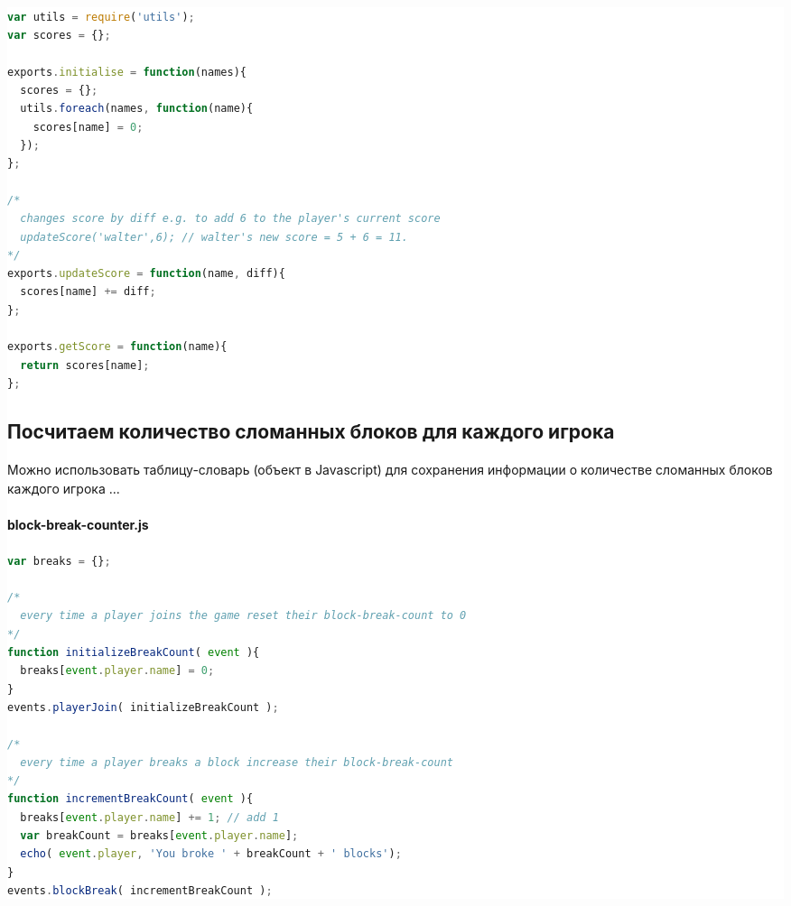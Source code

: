 ```javascript
var utils = require('utils');
var scores = {};

exports.initialise = function(names){
  scores = {};
  utils.foreach(names, function(name){ 
    scores[name] = 0;
  });
};

/* 
  changes score by diff e.g. to add 6 to the player's current score
  updateScore('walter',6); // walter's new score = 5 + 6 = 11.
*/
exports.updateScore = function(name, diff){
  scores[name] += diff; 
};

exports.getScore = function(name){
  return scores[name];
};
```

## Посчитаем количество сломанных блоков для каждого игрока

Можно использовать таблицу-словарь (объект в Javascript) для
сохранения информации о количестве сломанных блоков каждого 
игрока ...

#### block-break-counter.js

```javascript
var breaks = {};

/*
  every time a player joins the game reset their block-break-count to 0
*/
function initializeBreakCount( event ){
  breaks[event.player.name] = 0;	 
}
events.playerJoin( initializeBreakCount );

/* 
  every time a player breaks a block increase their block-break-count
*/
function incrementBreakCount( event ){
  breaks[event.player.name] += 1; // add 1
  var breakCount = breaks[event.player.name];
  echo( event.player, 'You broke ' + breakCount + ' blocks');
}
events.blockBreak( incrementBreakCount );
```


[cmworld]: https://ci.visualillusionsent.net/job/CanaryLib/javadoc/net/canarymod/api/world/World.html
[spworld]: https://hub.spigotmc.org/javadocs/spigot/org/bukkit/World.html
[cmadmin]: https://github.com/walterhiggins/canarymod-admin-guide/
[dlbuk2]: http://dl.bukkit.org/downloads/craftbukkit/
[dlcm]: http://canarymod.net/releases
[bii]: http://wiki.bukkit.org/Setting_up_a_server
[sc-plugin]: http://scriptcraftjs.org/download/
[ce]: http://www.codecademy.com/
[mcdv]: http://www.minecraftwiki.net/wiki/Data_values
[np]: http://notepad-plus-plus.org/
[cbapi]: http://jd.bukkit.org/beta/apidocs/
[cmapi]: https://ci.visualillusionsent.net/job/CanaryLib/javadoc/
[spigotapi]: https://hub.spigotmc.org/javadocs/spigot/
[boole]: http://en.wikipedia.org/wiki/George_Boole
[soundapi]: https://ci.visualillusionsent.net/job/CanaryLib/javadoc/net/canarymod/api/world/effects/SoundEffect.Type.html
[ap]: Anatomy-of-a-Plugin.md
[api]: API-Reference.md
[twl]: http://www.barebones.com/products/textwrangler/
[bkevts]: http://jd.bukkit.org/dev/apidocs/org/bukkit/event/package-summary.html
[cmevts]: https://ci.visualillusionsent.net/job/CanaryLib/javadoc/net/canarymod/hook/package-summary.html
[cmevts2]: API-Reference.md#events-helper-module-canary-version
[spevts2]: API-Reference.md#events-helper-module-spigotmc-version
[img_echo_date]: img/ypgpm_echo_date.png
[img_3d_shapes]: img/ypgpm_3dshapes.jpg
[img_whd]: img/ypgpm_whd.jpg
[img_dv]: img/ypgpm_datavalues.png
[img_ed]: img/ypgpm_ex_dwell.png
[img_2boxes]: img/ypgpm_2boxes.png
[img_cr]: img/ypgpm_mc_cr.png
[img_greet]: img/ypgpm_greet.png
[img_ssf]: img/skyscraper_floor.png
[img_ss]: img/skyscraper.png